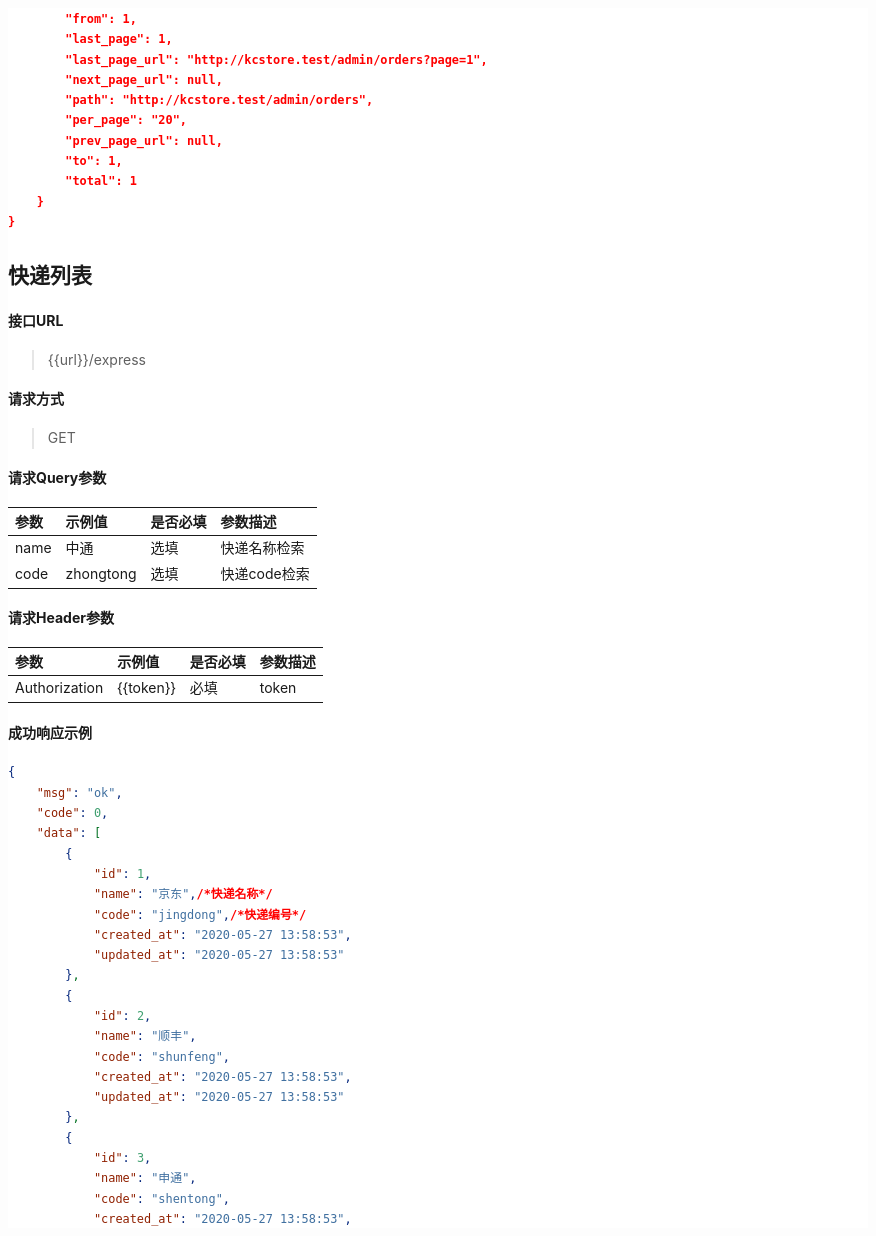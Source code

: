 ```json
		"from": 1,
		"last_page": 1,
		"last_page_url": "http://kcstore.test/admin/orders?page=1",
		"next_page_url": null,
		"path": "http://kcstore.test/admin/orders",
		"per_page": "20",
		"prev_page_url": null,
		"to": 1,
		"total": 1
	}
}
```



## 快递列表

#### 接口URL
> {{url}}/express

#### 请求方式
> GET


#### 请求Query参数

| 参数        | 示例值   | 是否必填   |  参数描述  |
| :--------   | :-----  | :-----  | :----  |
| name     | 中通 | 选填 | 快递名称检索 |
| code     | zhongtong | 选填 | 快递code检索 |


#### 请求Header参数

| 参数        | 示例值   | 是否必填   |  参数描述  |
| :--------   | :-----  | :-----  | :----  |
| Authorization     | {{token}} |  必填 | token |


#### 成功响应示例
```json
{
	"msg": "ok",
	"code": 0,
	"data": [
		{
			"id": 1,
			"name": "京东",/*快递名称*/
			"code": "jingdong",/*快递编号*/
			"created_at": "2020-05-27 13:58:53",
			"updated_at": "2020-05-27 13:58:53"
		},
		{
			"id": 2,
			"name": "顺丰",
			"code": "shunfeng",
			"created_at": "2020-05-27 13:58:53",
			"updated_at": "2020-05-27 13:58:53"
		},
		{
			"id": 3,
			"name": "申通",
			"code": "shentong",
			"created_at": "2020-05-27 13:58:53",
```